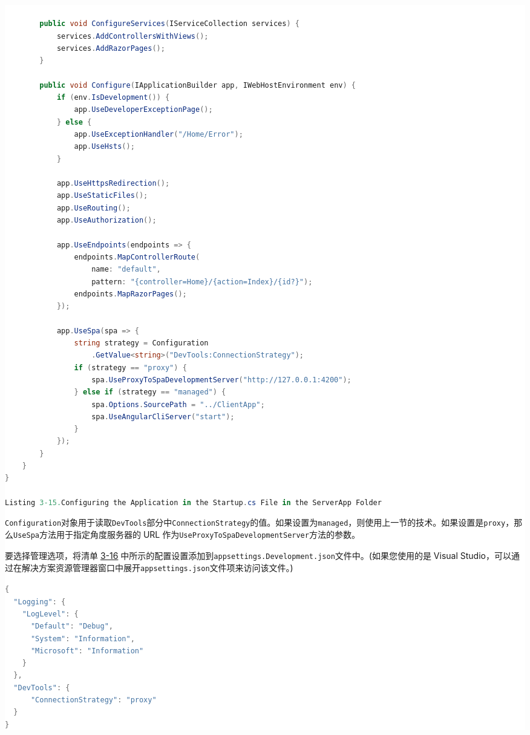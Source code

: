 ```cs

        public void ConfigureServices(IServiceCollection services) {
            services.AddControllersWithViews();
            services.AddRazorPages();
        }

        public void Configure(IApplicationBuilder app, IWebHostEnvironment env) {
            if (env.IsDevelopment()) {
                app.UseDeveloperExceptionPage();
            } else {
                app.UseExceptionHandler("/Home/Error");
                app.UseHsts();
            }

            app.UseHttpsRedirection();
            app.UseStaticFiles();
            app.UseRouting();
            app.UseAuthorization();

            app.UseEndpoints(endpoints => {
                endpoints.MapControllerRoute(
                    name: "default",
                    pattern: "{controller=Home}/{action=Index}/{id?}");
                endpoints.MapRazorPages();
            });

            app.UseSpa(spa => {
                string strategy = Configuration
                    .GetValue<string>("DevTools:ConnectionStrategy");
                if (strategy == "proxy") {
                    spa.UseProxyToSpaDevelopmentServer("http://127.0.0.1:4200");
                } else if (strategy == "managed") {
                    spa.Options.SourcePath = "../ClientApp";
                    spa.UseAngularCliServer("start");
                }
            });
        }
    }
}

Listing 3-15.Configuring the Application in the Startup.cs File in the ServerApp Folder

```

`Configuration`对象用于读取`DevTools`部分中`ConnectionStrategy`的值。如果设置为`managed`，则使用上一节的技术。如果设置是`proxy`，那么`UseSpa`方法用于指定角度服务器的 URL 作为`UseProxyToSpaDevelopmentServer`方法的参数。

要选择管理选项，将清单 [3-16](#PC20) 中所示的配置设置添加到`appsettings.Development.json`文件中。(如果您使用的是 Visual Studio，可以通过在解决方案资源管理器窗口中展开`appsettings.json`文件项来访问该文件。)

```cs
{
  "Logging": {
    "LogLevel": {
      "Default": "Debug",
      "System": "Information",
      "Microsoft": "Information"
    }
  },
  "DevTools": {
      "ConnectionStrategy": "proxy"
  }
}

```